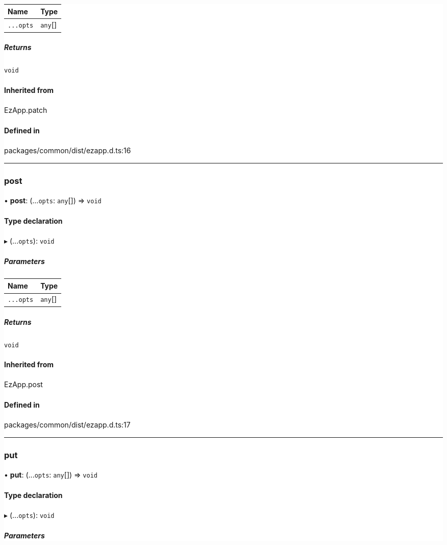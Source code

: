 | Name | Type |
| :------ | :------ |
| `...opts` | `any`[] |

##### Returns

`void`

#### Inherited from

EzApp.patch

#### Defined in

packages/common/dist/ezapp.d.ts:16

___

### post

• **post**: (...`opts`: `any`[]) => `void`

#### Type declaration

▸ (...`opts`): `void`

##### Parameters

| Name | Type |
| :------ | :------ |
| `...opts` | `any`[] |

##### Returns

`void`

#### Inherited from

EzApp.post

#### Defined in

packages/common/dist/ezapp.d.ts:17

___

### put

• **put**: (...`opts`: `any`[]) => `void`

#### Type declaration

▸ (...`opts`): `void`

##### Parameters
